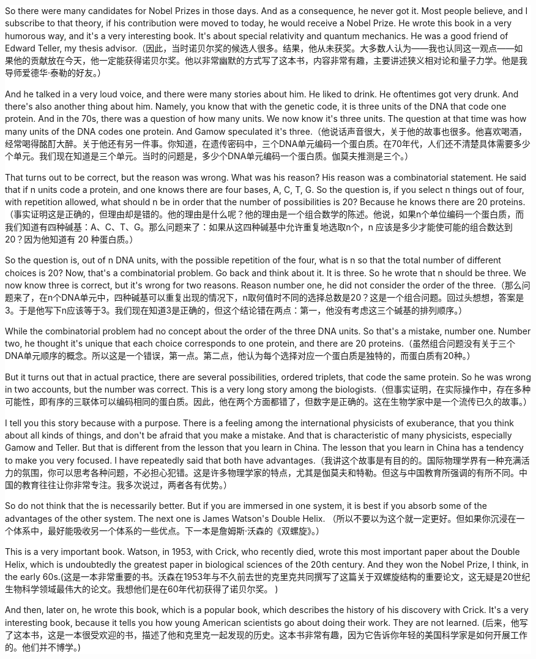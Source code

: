 So there were many candidates for Nobel Prizes in those days. And as a consequence, he never got it. Most people believe, and I subscribe to that theory, if his contribution were moved to today, he would receive a Nobel Prize. He wrote this book in a very humorous way, and it's a very interesting book. It's about special relativity and quantum mechanics. He was a good friend of Edward Teller, my thesis advisor.（因此，当时诺贝尔奖的候选人很多。结果，他从未获奖。大多数人认为——我也认同这一观点——如果他的贡献放在今天，他一定能获得诺贝尔奖。他以非常幽默的方式写了这本书，内容非常有趣，主要讲述狭义相对论和量子力学。他是我导师爱德华·泰勒的好友。）

And he talked in a very loud voice, and there were many stories about him. He liked to drink. He oftentimes got very drunk. And there's also another thing about him. Namely, you know that with the genetic code, it is three units of the DNA that code one protein. And in the 70s, there was a question of how many units. We now know it's three units. The question at that time was how many units of the DNA codes one protein. And Gamow speculated it's three.（他说话声音很大，关于他的故事也很多。他喜欢喝酒，经常喝得酩酊大醉。关于他还有另一件事。你知道，在遗传密码中，三个DNA单元编码一个蛋白质。在70年代，人们还不清楚具体需要多少个单元。我们现在知道是三个单元。当时的问题是，多少个DNA单元编码一个蛋白质。伽莫夫推测是三个。）

That turns out to be correct, but the reason was wrong. What was his reason? His reason was a combinatorial statement. He said that if n units code a protein, and one knows there are four bases, A, C, T, G. So the question is, if you select n things out of four, with repetition allowed, what should n be in order that the number of possibilities is 20? Because he knows there are 20 proteins.（事实证明这是正确的，但理由却是错的。他的理由是什么呢？他的理由是一个组合数学的陈述。他说，如果n个单位编码一个蛋白质，而我们知道有四种碱基：A、C、T、G。那么问题来了：如果从这四种碱基中允许重复地选取n个，n 应该是多少才能使可能的组合数达到20？因为他知道有 20 种蛋白质。）

So the question is, out of n DNA units, with the possible repetition of the four, what is n so that the total number of different choices is 20? Now, that's a combinatorial problem. Go back and think about it. It is three. So he wrote that n should be three. We now know three is correct, but it's wrong for two reasons. Reason number one, he did not consider the order of the three.（那么问题来了，在n个DNA单元中，四种碱基可以重复出现的情况下，n取何值时不同的选择总数是20？这是一个组合问题。回过头想想，答案是3。于是他写下n应该等于3。我们现在知道3是正确的，但这个结论错在两点：第一，他没有考虑这三个碱基的排列顺序。）

While the combinatorial problem had no concept about the order of the three DNA units. So that's a mistake, number one. Number two, he thought it's unique that each choice corresponds to one protein, and there are 20 proteins.（虽然组合问题没有关于三个DNA单元顺序的概念。所以这是一个错误，第一点。第二点，他认为每个选择对应一个蛋白质是独特的，而蛋白质有20种。）

But it turns out that in actual practice, there are several possibilities, ordered triplets, that code the same protein. So he was wrong in two accounts, but the number was correct. This is a very long story among the biologists.（但事实证明，在实际操作中，存在多种可能性，即有序的三联体可以编码相同的蛋白质。因此，他在两个方面都错了，但数字是正确的。这在生物学家中是一个流传已久的故事。）

I tell you this story because with a purpose. There is a feeling among the international physicists of exuberance, that you think about all kinds of things, and don't be afraid that you make a mistake. And that is characteristic of many physicists, especially Gamow and Teller. But that is different from the lesson that you learn in China. The lesson that you learn in China has a tendency to make you very focused. I have repeatedly said that both have advantages.（我讲这个故事是有目的的。国际物理学界有一种充满活力的氛围，你可以思考各种问题，不必担心犯错。这是许多物理学家的特点，尤其是伽莫夫和特勒。但这与中国教育所强调的有所不同。中国的教育往往让你非常专注。我多次说过，两者各有优势。）

So do not think that the is necessarily better. But if you are immersed in one system, it is best if you absorb some of the advantages of the other system. The next one is James Watson's Double Helix. （所以不要以为这个就一定更好。但如果你沉浸在一个体系中，最好能吸收另一个体系的一些优点。下一本是詹姆斯·沃森的《双螺旋》。）

This is a very important book. Watson, in 1953, with Crick, who recently died, wrote this most important paper about the Double Helix, which is undoubtedly the greatest paper in biological sciences of the 20th century. And they won the Nobel Prize, I think, in the early 60s.(这是一本非常重要的书。沃森在1953年与不久前去世的克里克共同撰写了这篇关于双螺旋结构的重要论文，这无疑是20世纪生物科学领域最伟大的论文。我想他们是在60年代初获得了诺贝尔奖。 )

And then, later on, he wrote this book, which is a popular book, which describes the history of his discovery with Crick. It's a very interesting book, because it tells you how young American scientists go about doing their work. They are not learned. (后来，他写了这本书，这是一本很受欢迎的书，描述了他和克里克一起发现的历史。这本书非常有趣，因为它告诉你年轻的美国科学家是如何开展工作的。他们并不博学。)
